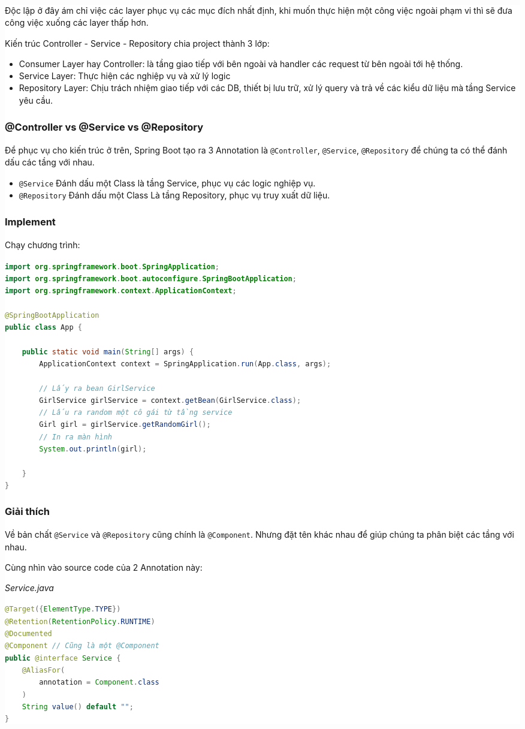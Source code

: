 Độc lập ở đây ám chỉ việc các layer phục vụ các mục đích nhất định, khi muốn thực hiện một công việc ngoài phạm vi thì sẽ đưa công việc xuống các layer thấp hơn.

Kiến trúc Controller - Service - Repository chia project thành 3 lớp:

- Consumer Layer hay Controller: là tầng giao tiếp với bên ngoài và handler các request từ bên ngoài tới hệ thống.
- Service Layer: Thực hiện các nghiệp vụ và xử lý logic
- Repository Layer: Chịu trách nhiệm giao tiếp với các DB, thiết bị lưu trữ, xử lý query và trả về các kiểu dữ liệu mà tầng Service yêu cầu.

### @Controller vs @Service vs @Repository

Để phục vụ cho kiến trúc ở trên, Spring Boot tạo ra 3 Annotation là `@Controller`, `@Service`, `@Repository` để chúng ta có thể đánh dấu các tầng với nhau.

- `@Service` Đánh dấu một Class là tầng Service, phục vụ các logic nghiệp vụ.
- `@Repository` Đánh dấu một Class Là tầng Repository, phục vụ truy xuất dữ liệu.

### Implement

Chạy chương trình:

```java
import org.springframework.boot.SpringApplication;
import org.springframework.boot.autoconfigure.SpringBootApplication;
import org.springframework.context.ApplicationContext;

@SpringBootApplication
public class App {

    public static void main(String[] args) {
        ApplicationContext context = SpringApplication.run(App.class, args);

        // Lấy ra bean GirlService
        GirlService girlService = context.getBean(GirlService.class);
        // Lấu ra random một cô gái từ tầng service
        Girl girl = girlService.getRandomGirl();
        // In ra màn hình
        System.out.println(girl);

    }
}
```

### Giải thích

Về bản chất `@Service` và `@Repository` cũng chính là `@Component`. Nhưng đặt tên khác nhau để giúp chúng ta phân biệt các tầng với nhau.

Cùng nhìn vào source code của 2 Annotation này:

_Service.java_

```java
@Target({ElementType.TYPE})
@Retention(RetentionPolicy.RUNTIME)
@Documented
@Component // Cũng là một @Component
public @interface Service {
    @AliasFor(
        annotation = Component.class
    )
    String value() default "";
}
```
